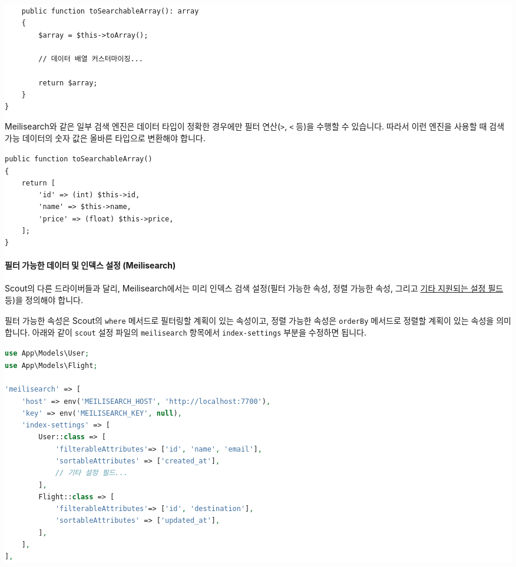 ```
    public function toSearchableArray(): array
    {
        $array = $this->toArray();

        // 데이터 배열 커스터마이징...

        return $array;
    }
}
```

Meilisearch와 같은 일부 검색 엔진은 데이터 타입이 정확한 경우에만 필터 연산(`>`, `<` 등)을 수행할 수 있습니다. 따라서 이런 엔진을 사용할 때 검색 가능 데이터의 숫자 값은 올바른 타입으로 변환해야 합니다.

```
public function toSearchableArray()
{
    return [
        'id' => (int) $this->id,
        'name' => $this->name,
        'price' => (float) $this->price,
    ];
}
```

<a name="configuring-filterable-data-for-meilisearch"></a>
#### 필터 가능한 데이터 및 인덱스 설정 (Meilisearch)

Scout의 다른 드라이버들과 달리, Meilisearch에서는 미리 인덱스 검색 설정(필터 가능한 속성, 정렬 가능한 속성, 그리고 [기타 지원되는 설정 필드](https://docs.meilisearch.com/reference/api/settings.html) 등)을 정의해야 합니다.

필터 가능한 속성은 Scout의 `where` 메서드로 필터링할 계획이 있는 속성이고, 정렬 가능한 속성은 `orderBy` 메서드로 정렬할 계획이 있는 속성을 의미합니다. 아래와 같이 `scout` 설정 파일의 `meilisearch` 항목에서 `index-settings` 부분을 수정하면 됩니다.

```php
use App\Models\User;
use App\Models\Flight;

'meilisearch' => [
    'host' => env('MEILISEARCH_HOST', 'http://localhost:7700'),
    'key' => env('MEILISEARCH_KEY', null),
    'index-settings' => [
        User::class => [
            'filterableAttributes'=> ['id', 'name', 'email'],
            'sortableAttributes' => ['created_at'],
            // 기타 설정 필드...
        ],
        Flight::class => [
            'filterableAttributes'=> ['id', 'destination'],
            'sortableAttributes' => ['updated_at'],
        ],
    ],
],
```
